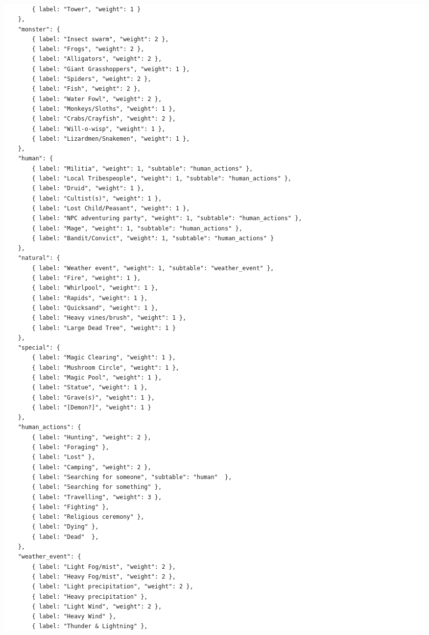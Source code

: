 ```
		{ label: "Tower", "weight": 1 }
	},
	"monster": {
		{ label: "Insect swarm", "weight": 2 },
		{ label: "Frogs", "weight": 2 },
		{ label: "Alligators", "weight": 2 },
		{ label: "Giant Grasshoppers", "weight": 1 },
		{ label: "Spiders", "weight": 2 },
		{ label: "Fish", "weight": 2 },
		{ label: "Water Fowl", "weight": 2 },
		{ label: "Monkeys/Sloths", "weight": 1 },
		{ label: "Crabs/Crayfish", "weight": 2 },
		{ label: "Will-o-wisp", "weight": 1 },
		{ label: "Lizardmen/Snakemen", "weight": 1 },
	},
	"human": {
		{ label: "Militia", "weight": 1, "subtable": "human_actions" },
		{ label: "Local Tribespeople", "weight": 1, "subtable": "human_actions" },
		{ label: "Druid", "weight": 1 },
		{ label: "Cultist(s)", "weight": 1 },
		{ label: "Lost Child/Peasant", "weight": 1 },
		{ label: "NPC adventuring party", "weight": 1, "subtable": "human_actions" },
		{ label: "Mage", "weight": 1, "subtable": "human_actions" },
		{ label: "Bandit/Convict", "weight": 1, "subtable": "human_actions" }
	},
	"natural": {
		{ label: "Weather event", "weight": 1, "subtable": "weather_event" },
		{ label: "Fire", "weight": 1 },
		{ label: "Whirlpool", "weight": 1 },
		{ label: "Rapids", "weight": 1 },
		{ label: "Quicksand", "weight": 1 },
		{ label: "Heavy vines/brush", "weight": 1 },
		{ label: "Large Dead Tree", "weight": 1 }
	},
	"special": {
		{ label: "Magic Clearing", "weight": 1 },
		{ label: "Mushroom Circle", "weight": 1 },
		{ label: "Magic Pool", "weight": 1 },
		{ label: "Statue", "weight": 1 },
		{ label: "Grave(s)", "weight": 1 },
		{ label: "[Demon?]", "weight": 1 }
	},
	"human_actions": {
		{ label: "Hunting", "weight": 2 },
		{ label: "Foraging" },
		{ label: "Lost" },
		{ label: "Camping", "weight": 2 },
		{ label: "Searching for someone", "subtable": "human"  },
		{ label: "Searching for something" },
		{ label: "Travelling", "weight": 3 },
		{ label: "Fighting" },
		{ label: "Religious ceremony" },
		{ label: "Dying" },
		{ label: "Dead"  },
	},
	"weather_event": {
		{ label: "Light Fog/mist", "weight": 2 },
		{ label: "Heavy Fog/mist", "weight": 2 },
		{ label: "Light precipitation", "weight": 2 },
		{ label: "Heavy precipitation" },
		{ label: "Light Wind", "weight": 2 },
		{ label: "Heavy Wind" },
		{ label: "Thunder & Lightning" },
```